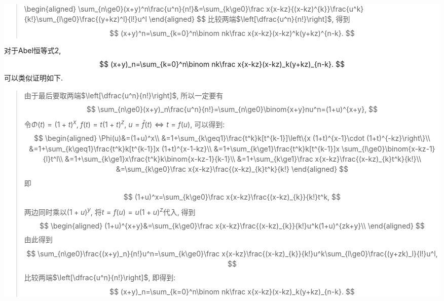 >   \begin{aligned}
>   \sum_{n\ge0}(x+y)^n\frac{u^n}{n!}&=\sum_{k\ge0}\frac x{x-kz}{(x-kz)^{k}}\frac{u^k}{k!}\sum_{l\ge0}\frac{(y+kz)^l}{l!}u^l
>   \end{aligned}
>   $$
>   比较两端$\left[\dfrac{u^n}{n!}\right]$, 得到
>   $$
>   (x+y)^n=\sum_{k=0}^n\binom nk\frac x{x-kz}(x-kz)^k(y+kz)^{n-k}.
>   $$

对于Abel恒等式2, 
$$
(x+y)_n=\sum_{k=0}^n\binom nk\frac x{x-kz}(x-kz)_k(y+kz)_{n-k}.
$$
可以类似证明如下. 

>   由于最后要取两端$\left[\dfrac{u^n}{n!}\right]$, 所以一定要有
>   $$
>   \sum_{n\ge0}(x+y)_n\frac{u^n}{n!}=\sum_{n\ge0}\binom{x+y}nu^n=(1+u)^{x+y},
>   $$
>   令$\Phi(t)=(1+t)^{x}$, $f(t)=t(1+t)^z$, $u=\bar f(t)\iff t=f(u)$, 可以得到:
>   $$
>   \begin{aligned}
>   \Phi(u)&=(1+u)^x\\
>   &=1+\sum_{k\geq1}\frac{t^k}k[t^{k-1}]\left\{x (1+t)^{x-1}\cdot (1+t)^{-kz}\right\}\\
>   &=1+\sum_{k\geq1}\frac{t^k}k[t^{k-1}]x (1+t)^{x-1-kz}\\
>   &=1+\sum_{k\ge1}\frac{t^k}k[t^{k-1}]x \sum_{l\ge0}\binom{x-kz-1}{l}t^l\\
>   &=1+\sum_{k\ge1}x\frac{t^k}k\binom{x-kz-1}{k-1}\\
>   &=1+\sum_{k\ge1}\frac x{x-kz}\frac{(x-kz)_{k}t^k}{k!}\\
>   &=\sum_{k\ge0}\frac x{x-kz}\frac{(x-kz)_{k}t^k}{k!}
>   \end{aligned}
>   $$
>   即
>   $$
>   (1+u)^x=\sum_{k\ge0}\frac x{x-kz}\frac{(x-kz)_{k}}{k!}t^k,
>   $$
>   两边同时乘以$(1+u)^y$, 将$t=f(u)=u(1+u)^z$代入, 得到
>   $$
>   \begin{aligned}
>   (1+u)^{x+y}&=\sum_{k\ge0}\frac x{x-kz}\frac{(x-kz)_{k}}{k!}u^k(1+u)^{zk+y}\\
>   \end{aligned}
>   $$
>   由此得到
>   $$
>   \sum_{n\ge0}\frac{(x+y)_n}{n!}u^n=\sum_{k\ge0}\frac x{x-kz}\frac{(x-kz)_{k}}{k!}u^k\sum_{l\ge0}\frac{(y+zk)_l}{l!}u^l,
>   $$
>   比较两端$\left[\dfrac{u^n}{n!}\right]$, 即得到: 
>   $$
>   (x+y)_n=\sum_{k=0}^n\binom nk\frac x{x-kz}(x-kz)_k(y+kz)_{n-k}.
>   $$

